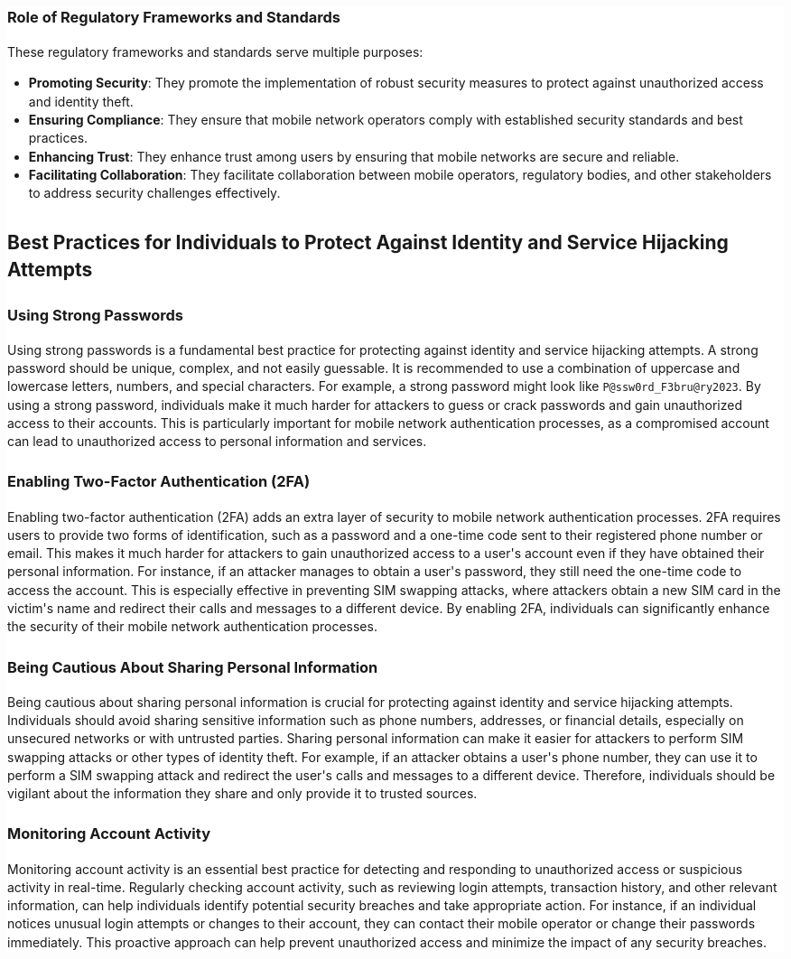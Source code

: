 ### Role of Regulatory Frameworks and Standards

These regulatory frameworks and standards serve multiple purposes:

- **Promoting Security**: They promote the implementation of robust security measures to protect against unauthorized access and identity theft.
- **Ensuring Compliance**: They ensure that mobile network operators comply with established security standards and best practices.
- **Enhancing Trust**: They enhance trust among users by ensuring that mobile networks are secure and reliable.
- **Facilitating Collaboration**: They facilitate collaboration between mobile operators, regulatory bodies, and other stakeholders to address security challenges effectively.


## Best Practices for Individuals to Protect Against Identity and Service Hijacking Attempts

### Using Strong Passwords
Using strong passwords is a fundamental best practice for protecting against identity and service hijacking attempts. A strong password should be unique, complex, and not easily guessable. It is recommended to use a combination of uppercase and lowercase letters, numbers, and special characters. For example, a strong password might look like `P@ssw0rd_F3bru@ry2023`. By using a strong password, individuals make it much harder for attackers to guess or crack passwords and gain unauthorized access to their accounts. This is particularly important for mobile network authentication processes, as a compromised account can lead to unauthorized access to personal information and services.

### Enabling Two-Factor Authentication (2FA)
Enabling two-factor authentication (2FA) adds an extra layer of security to mobile network authentication processes. 2FA requires users to provide two forms of identification, such as a password and a one-time code sent to their registered phone number or email. This makes it much harder for attackers to gain unauthorized access to a user's account even if they have obtained their personal information. For instance, if an attacker manages to obtain a user's password, they still need the one-time code to access the account. This is especially effective in preventing SIM swapping attacks, where attackers obtain a new SIM card in the victim's name and redirect their calls and messages to a different device. By enabling 2FA, individuals can significantly enhance the security of their mobile network authentication processes.

### Being Cautious About Sharing Personal Information
Being cautious about sharing personal information is crucial for protecting against identity and service hijacking attempts. Individuals should avoid sharing sensitive information such as phone numbers, addresses, or financial details, especially on unsecured networks or with untrusted parties. Sharing personal information can make it easier for attackers to perform SIM swapping attacks or other types of identity theft. For example, if an attacker obtains a user's phone number, they can use it to perform a SIM swapping attack and redirect the user's calls and messages to a different device. Therefore, individuals should be vigilant about the information they share and only provide it to trusted sources.

### Monitoring Account Activity
Monitoring account activity is an essential best practice for detecting and responding to unauthorized access or suspicious activity in real-time. Regularly checking account activity, such as reviewing login attempts, transaction history, and other relevant information, can help individuals identify potential security breaches and take appropriate action. For instance, if an individual notices unusual login attempts or changes to their account, they can contact their mobile operator or change their passwords immediately. This proactive approach can help prevent unauthorized access and minimize the impact of any security breaches.
